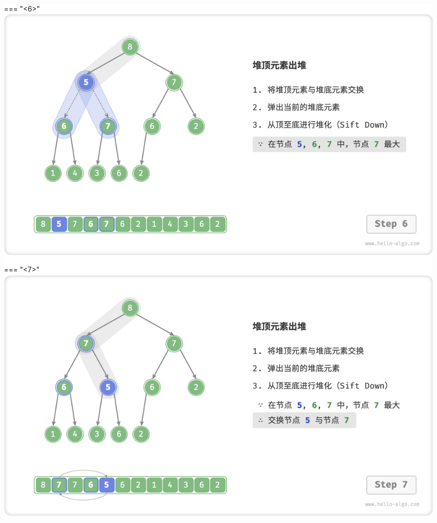 === "<6>"
    ![heap_pop_step6](heap.assets/heap_pop_step6.png)

=== "<7>"
    ![heap_pop_step7](heap.assets/heap_pop_step7.png)
